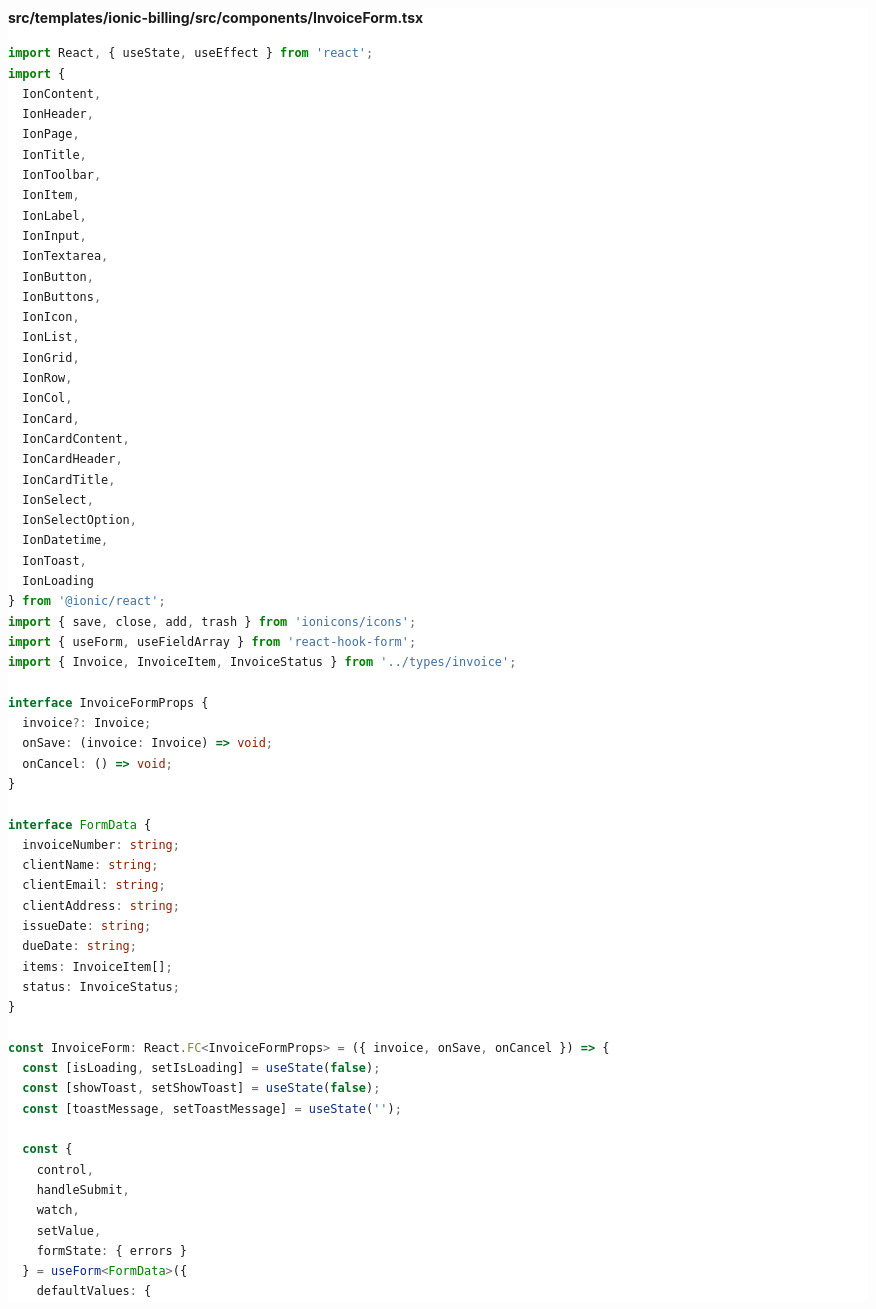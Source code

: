 **src/templates/ionic-billing/src/components/InvoiceForm.tsx**
```typescript
import React, { useState, useEffect } from 'react';
import {
  IonContent,
  IonHeader,
  IonPage,
  IonTitle,
  IonToolbar,
  IonItem,
  IonLabel,
  IonInput,
  IonTextarea,
  IonButton,
  IonButtons,
  IonIcon,
  IonList,
  IonGrid,
  IonRow,
  IonCol,
  IonCard,
  IonCardContent,
  IonCardHeader,
  IonCardTitle,
  IonSelect,
  IonSelectOption,
  IonDatetime,
  IonToast,
  IonLoading
} from '@ionic/react';
import { save, close, add, trash } from 'ionicons/icons';
import { useForm, useFieldArray } from 'react-hook-form';
import { Invoice, InvoiceItem, InvoiceStatus } from '../types/invoice';

interface InvoiceFormProps {
  invoice?: Invoice;
  onSave: (invoice: Invoice) => void;
  onCancel: () => void;
}

interface FormData {
  invoiceNumber: string;
  clientName: string;
  clientEmail: string;
  clientAddress: string;
  issueDate: string;
  dueDate: string;
  items: InvoiceItem[];
  status: InvoiceStatus;
}

const InvoiceForm: React.FC<InvoiceFormProps> = ({ invoice, onSave, onCancel }) => {
  const [isLoading, setIsLoading] = useState(false);
  const [showToast, setShowToast] = useState(false);
  const [toastMessage, setToastMessage] = useState('');

  const {
    control,
    handleSubmit,
    watch,
    setValue,
    formState: { errors }
  } = useForm<FormData>({
    defaultValues: {
```